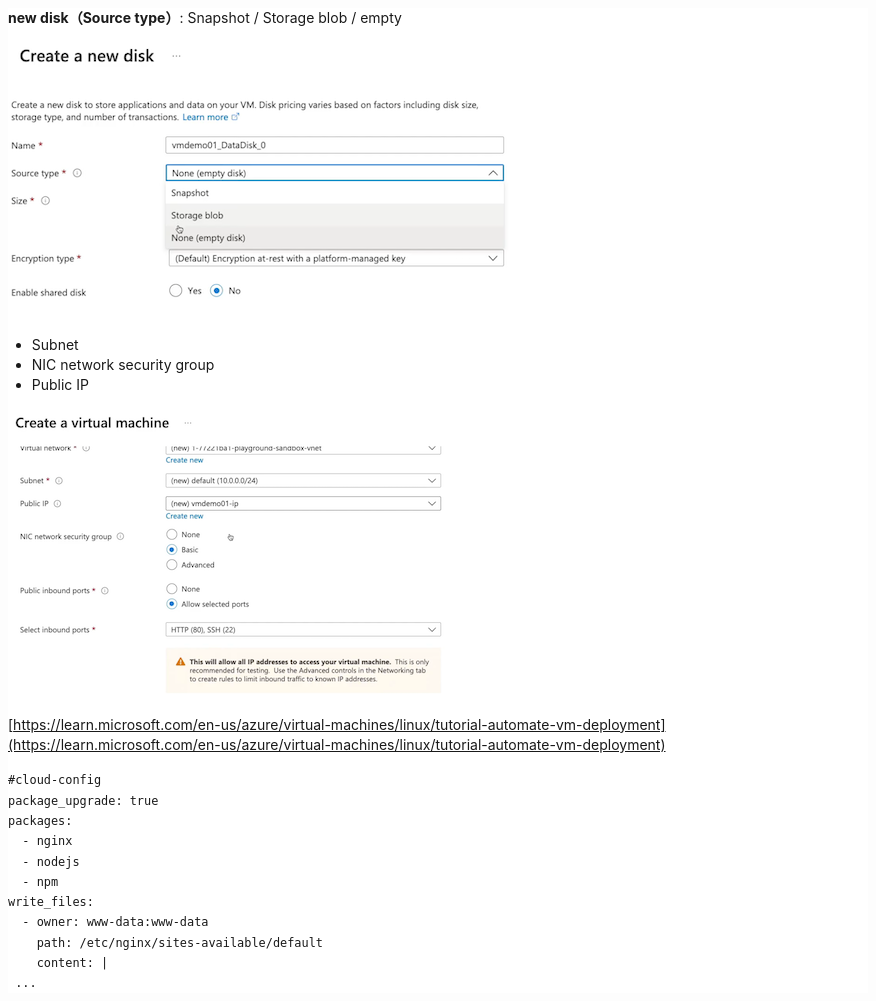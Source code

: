 **new disk（Source type）**: Snapshot / Storage blob / empty

![Alt Image Text](../images/az104_8_4.png "Body image")

* Subnet 
* NIC network security group
* Public IP

![Alt Image Text](../images/az104_8_5.png "Body image")

[https://learn.microsoft.com/en-us/azure/virtual-machines/linux/tutorial-automate-vm-deployment](https://learn.microsoft.com/en-us/azure/virtual-machines/linux/tutorial-automate-vm-deployment)

```
#cloud-config
package_upgrade: true
packages:
  - nginx
  - nodejs
  - npm
write_files:
  - owner: www-data:www-data
    path: /etc/nginx/sites-available/default
    content: |
 ...
```
